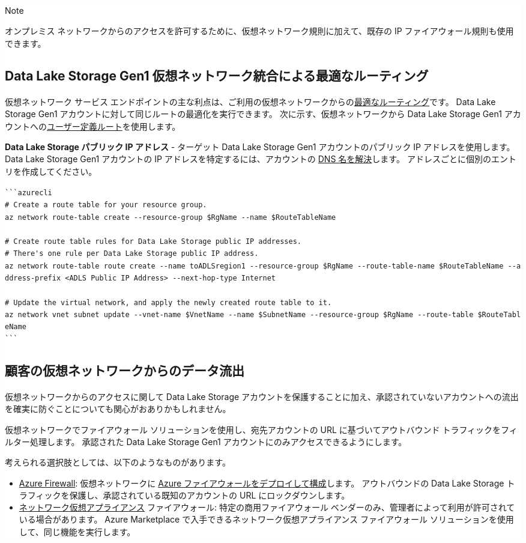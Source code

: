 > [!NOTE]
> オンプレミス ネットワークからのアクセスを許可するために、仮想ネットワーク規則に加えて、既存の IP ファイアウォール規則も使用できます。 

## <a name="optimal-routing-with-data-lake-storage-gen1-virtual-network-integration"></a>Data Lake Storage Gen1 仮想ネットワーク統合による最適なルーティング

仮想ネットワーク サービス エンドポイントの主な利点は、ご利用の仮想ネットワークからの[最適なルーティング](https://docs.microsoft.com/azure/virtual-network/virtual-network-service-endpoints-overview#key-benefits)です。 Data Lake Storage Gen1 アカウントに対して同じルートの最適化を実行できます。 次に示す、仮想ネットワークから Data Lake Storage Gen1 アカウントへの[ユーザー定義ルート](https://docs.microsoft.com/azure/virtual-network/virtual-networks-udr-overview#user-defined)を使用します。

**Data Lake Storage パブリック IP アドレス** - ターゲット Data Lake Storage Gen1 アカウントのパブリック IP アドレスを使用します。 Data Lake Storage Gen1 アカウントの IP アドレスを特定するには、アカウントの [DNS 名を解決](https://docs.microsoft.com/azure/data-lake-store/data-lake-store-connectivity-from-vnets#enabling-connectivity-to-azure-data-lake-storage-gen1-from-vms-with-restricted-connectivity)します。 アドレスごとに個別のエントリを作成してください。

    ```azurecli
    # Create a route table for your resource group.
    az network route-table create --resource-group $RgName --name $RouteTableName
    
    # Create route table rules for Data Lake Storage public IP addresses.
    # There's one rule per Data Lake Storage public IP address. 
    az network route-table route create --name toADLSregion1 --resource-group $RgName --route-table-name $RouteTableName --address-prefix <ADLS Public IP Address> --next-hop-type Internet
    
    # Update the virtual network, and apply the newly created route table to it.
    az network vnet subnet update --vnet-name $VnetName --name $SubnetName --resource-group $RgName --route-table $RouteTableName
    ```

## <a name="data-exfiltration-from-the-customer-virtual-network"></a>顧客の仮想ネットワークからのデータ流出

仮想ネットワークからのアクセスに関して Data Lake Storage アカウントを保護することに加え、承認されていないアカウントへの流出を確実に防ぐことについても関心がおありかもしれません。

仮想ネットワークでファイアウォール ソリューションを使用し、宛先アカウントの URL に基づいてアウトバウンド トラフィックをフィルター処理します。 承認された Data Lake Storage Gen1 アカウントにのみアクセスできるようにします。

考えられる選択肢としては、以下のようなものがあります。
- [Azure Firewall](https://docs.microsoft.com/azure/firewall/overview): 仮想ネットワークに [Azure ファイアウォールをデプロイして構成](https://docs.microsoft.com/azure/firewall/tutorial-firewall-deploy-portal)します。 アウトバウンドの Data Lake Storage トラフィックを保護し、承認されている既知のアカウントの URL にロックダウンします。
- [ネットワーク仮想アプライアンス](https://azure.microsoft.com/solutions/network-appliances/) ファイアウォール: 特定の商用ファイアウォール ベンダーのみ、管理者によって利用が許可されている場合があります。 Azure Marketplace で入手できるネットワーク仮想アプライアンス ファイアウォール ソリューションを使用して、同じ機能を実行します。

